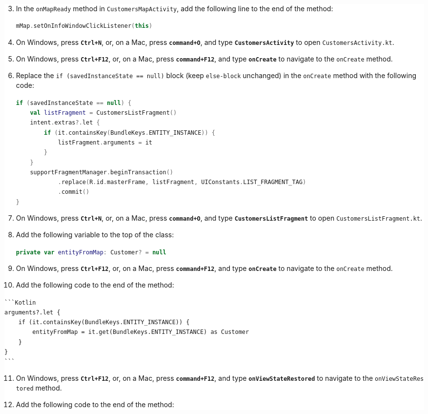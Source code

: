 3.  In the `onMapReady` method in `CustomersMapActivity`, add the following line to the end of the method:

    ```Kotlin
    mMap.setOnInfoWindowClickListener(this)
    ```

4.  On Windows, press **`Ctrl+N`**, or, on a Mac, press **`command+O`**, and type **`CustomersActivity`** to open `CustomersActivity.kt`.

5.  On Windows, press **`Ctrl+F12`**, or, on a Mac, press **`command+F12`**, and type **`onCreate`** to navigate to the `onCreate` method.

6.  Replace the `if (savedInstanceState == null)` block (keep `else-block` unchanged) in the `onCreate` method with the following code:

    ```Kotlin
    if (savedInstanceState == null) {
        val listFragment = CustomersListFragment()
        intent.extras?.let {
            if (it.containsKey(BundleKeys.ENTITY_INSTANCE)) {
                listFragment.arguments = it
            }
        }
        supportFragmentManager.beginTransaction()
                .replace(R.id.masterFrame, listFragment, UIConstants.LIST_FRAGMENT_TAG)
                .commit()
    }
    ```

7.  On Windows, press **`Ctrl+N`**, or, on a Mac, press **`command+O`**, and type **`CustomersListFragment`** to open `CustomersListFragment.kt`.

8.  Add the following variable to the top of the class:

    ```Kotlin
    private var entityFromMap: Customer? = null
    ```

9.  On Windows, press **`Ctrl+F12`**, or, on a Mac, press **`command+F12`**, and type **`onCreate`** to navigate to the `onCreate` method.

10.  Add the following code to the end of the method:

    ```Kotlin
    arguments?.let {
        if (it.containsKey(BundleKeys.ENTITY_INSTANCE)) {
            entityFromMap = it.get(BundleKeys.ENTITY_INSTANCE) as Customer
        }
    }
    ```

11.  On Windows, press **`Ctrl+F12`**, or, on a Mac, press **`command+F12`**, and type **`onViewStateRestored`** to navigate to the `onViewStateRestored` method.

12.  Add the following code to the end of the method:
